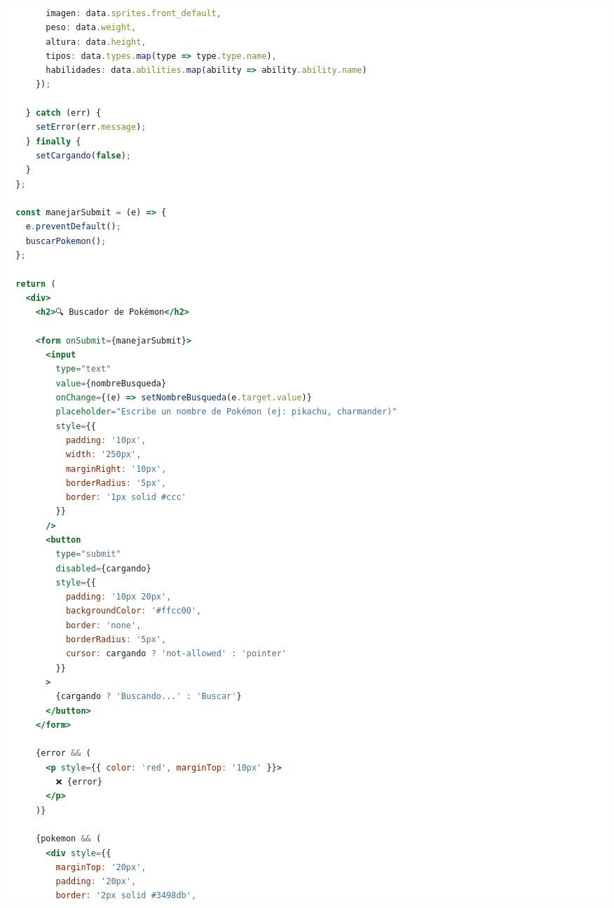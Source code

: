 ```jsx
        imagen: data.sprites.front_default,
        peso: data.weight,
        altura: data.height,
        tipos: data.types.map(type => type.type.name),
        habilidades: data.abilities.map(ability => ability.ability.name)
      });

    } catch (err) {
      setError(err.message);
    } finally {
      setCargando(false);
    }
  };

  const manejarSubmit = (e) => {
    e.preventDefault();
    buscarPokemon();
  };

  return (
    <div>
      <h2>🔍 Buscador de Pokémon</h2>

      <form onSubmit={manejarSubmit}>
        <input
          type="text"
          value={nombreBusqueda}
          onChange={(e) => setNombreBusqueda(e.target.value)}
          placeholder="Escribe un nombre de Pokémon (ej: pikachu, charmander)"
          style={{
            padding: '10px',
            width: '250px',
            marginRight: '10px',
            borderRadius: '5px',
            border: '1px solid #ccc'
          }}
        />
        <button
          type="submit"
          disabled={cargando}
          style={{
            padding: '10px 20px',
            backgroundColor: '#ffcc00',
            border: 'none',
            borderRadius: '5px',
            cursor: cargando ? 'not-allowed' : 'pointer'
          }}
        >
          {cargando ? 'Buscando...' : 'Buscar'}
        </button>
      </form>

      {error && (
        <p style={{ color: 'red', marginTop: '10px' }}>
          ❌ {error}
        </p>
      )}

      {pokemon && (
        <div style={{
          marginTop: '20px',
          padding: '20px',
          border: '2px solid #3498db',
```